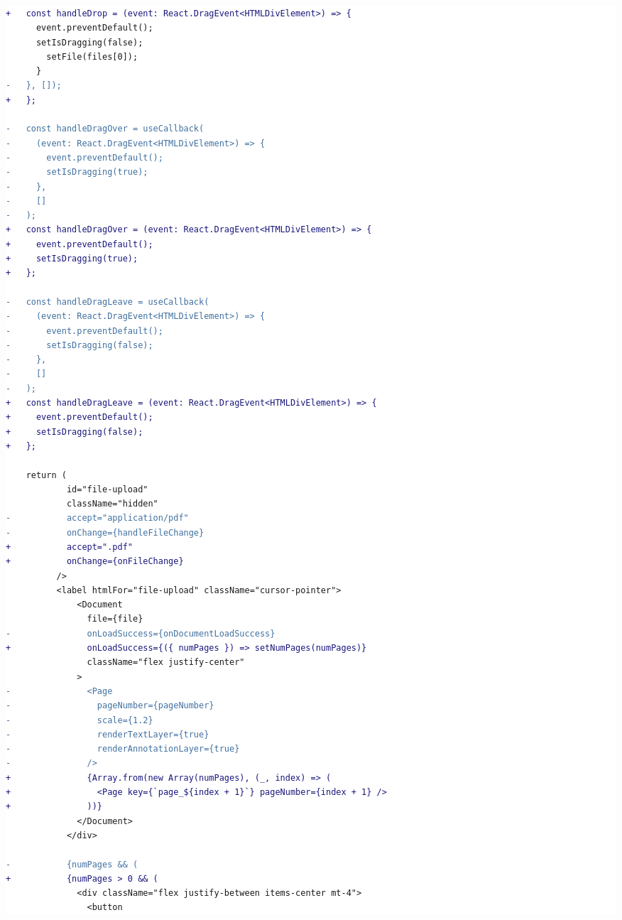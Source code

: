 ```diff
+   const handleDrop = (event: React.DragEvent<HTMLDivElement>) => {
      event.preventDefault();
      setIsDragging(false);
        setFile(files[0]);
      }
-   }, []);
+   };
  
-   const handleDragOver = useCallback(
-     (event: React.DragEvent<HTMLDivElement>) => {
-       event.preventDefault();
-       setIsDragging(true);
-     },
-     []
-   );
+   const handleDragOver = (event: React.DragEvent<HTMLDivElement>) => {
+     event.preventDefault();
+     setIsDragging(true);
+   };
  
-   const handleDragLeave = useCallback(
-     (event: React.DragEvent<HTMLDivElement>) => {
-       event.preventDefault();
-       setIsDragging(false);
-     },
-     []
-   );
+   const handleDragLeave = (event: React.DragEvent<HTMLDivElement>) => {
+     event.preventDefault();
+     setIsDragging(false);
+   };
  
    return (
            id="file-upload"
            className="hidden"
-           accept="application/pdf"
-           onChange={handleFileChange}
+           accept=".pdf"
+           onChange={onFileChange}
          />
          <label htmlFor="file-upload" className="cursor-pointer">
              <Document
                file={file}
-               onLoadSuccess={onDocumentLoadSuccess}
+               onLoadSuccess={({ numPages }) => setNumPages(numPages)}
                className="flex justify-center"
              >
-               <Page
-                 pageNumber={pageNumber}
-                 scale={1.2}
-                 renderTextLayer={true}
-                 renderAnnotationLayer={true}
-               />
+               {Array.from(new Array(numPages), (_, index) => (
+                 <Page key={`page_${index + 1}`} pageNumber={index + 1} />
+               ))}
              </Document>
            </div>
  
-           {numPages && (
+           {numPages > 0 && (
              <div className="flex justify-between items-center mt-4">
                <button
```